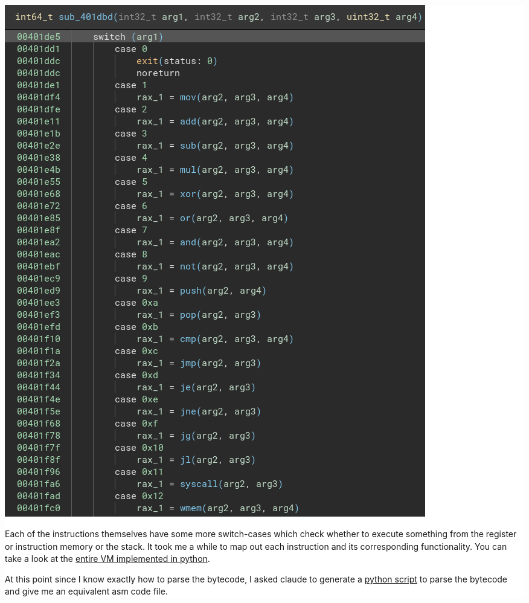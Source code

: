 ![instructions](./instructions.png)

Each of the instructions themselves have some more switch-cases which check whether to execute something from the register or instruction memory or the stack. It took me a while to map out each instruction and its corresponding functionality. You can take a look at the [entire VM implemented in python](./vm.py). 

At this point since I know exactly how to parse the bytecode, I asked claude to generate a [python script](./parse.py) to parse the bytecode and give me an equivalent asm code file.
